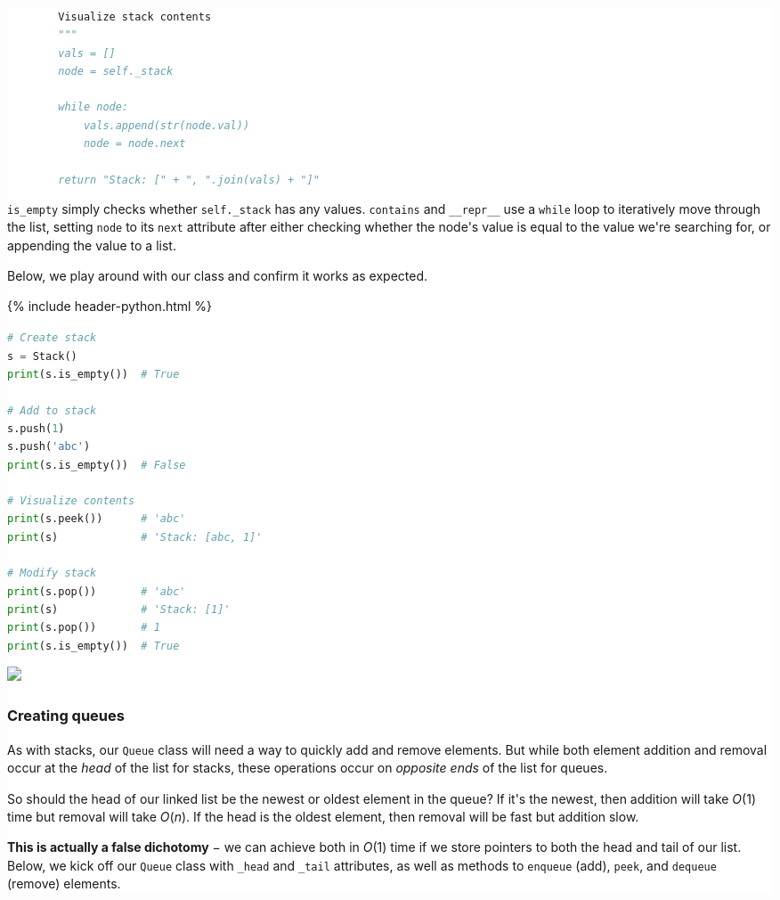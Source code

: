 ```python
        Visualize stack contents
        """
        vals = []
        node = self._stack

        while node:
            vals.append(str(node.val))
            node = node.next

        return "Stack: [" + ", ".join(vals) + "]"
```

`is_empty` simply checks whether `self._stack` has any values. `contains` and `__repr__` use a `while` loop to iteratively move through the list, setting `node` to its `next` attribute after either checking whether the node's value is equal to the value we're searching for, or appending the value to a list.

Below, we play around with our class and confirm it works as expected.

{% include header-python.html %}
```python
# Create stack
s = Stack()
print(s.is_empty())  # True

# Add to stack
s.push(1)
s.push('abc')
print(s.is_empty())  # False

# Visualize contents
print(s.peek())      # 'abc'
print(s)             # 'Stack: [abc, 1]'

# Modify stack
print(s.pop())       # 'abc'
print(s)             # 'Stack: [1]'
print(s.pop())       # 1
print(s.is_empty())  # True
```

<img src="{{  site.baseurl  }}/images/computer_science/stacks_queues/stack_example.png">

### Creating queues
As with stacks, our `Queue` class will need a way to quickly add and remove elements. But while both element addition and removal occur at the _head_ of the list for stacks, these operations occur on _opposite ends_ of the list for queues.

So should the head of our linked list be the newest or oldest element in the queue? If it's the newest, then addition will take $O(1)$ time but removal will take $O(n)$. If the head is the oldest element, then removal will be fast but addition slow.

**This is actually a false dichotomy** $-$ we can achieve both in $O(1)$ time if we store pointers to both the head and tail of our list. Below, we kick off our `Queue` class with `_head` and `_tail` attributes, as well as methods to `enqueue` (add), `peek`, and `dequeue` (remove) elements.
